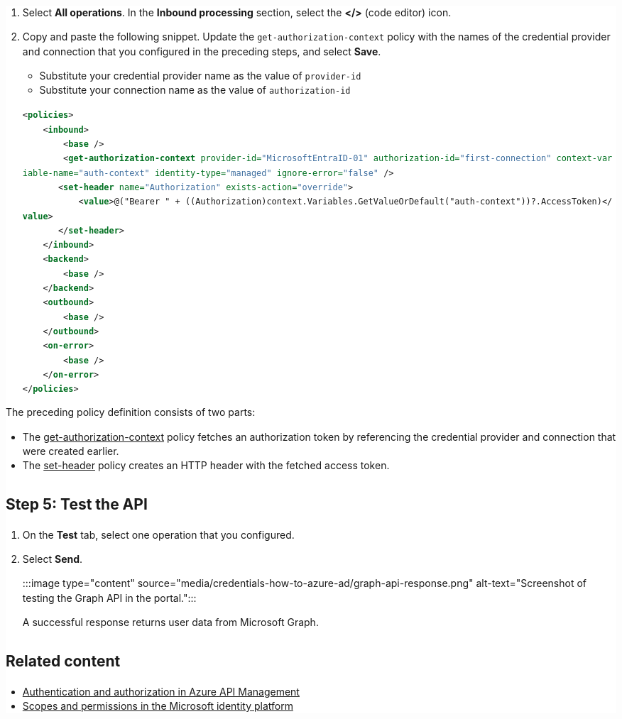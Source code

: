 1. Select **All operations**. In the **Inbound processing** section, select the **</>** (code editor) icon.

1. Copy and paste the following snippet. Update the `get-authorization-context` policy with the names of the credential provider and connection that you configured in the preceding steps, and select **Save**.
    * Substitute your credential provider name as the value of `provider-id`
    * Substitute your connection name as the value of `authorization-id`  

    ```xml
    <policies>
        <inbound>
            <base />
            <get-authorization-context provider-id="MicrosoftEntraID-01" authorization-id="first-connection" context-variable-name="auth-context" identity-type="managed" ignore-error="false" />
           <set-header name="Authorization" exists-action="override">
               <value>@("Bearer " + ((Authorization)context.Variables.GetValueOrDefault("auth-context"))?.AccessToken)</value>
           </set-header>
        </inbound>
        <backend>
            <base />
        </backend>
        <outbound>
            <base />
        </outbound>
        <on-error>
            <base />
        </on-error>
    </policies>
    ```

The preceding policy definition consists of two parts:

* The [get-authorization-context](get-authorization-context-policy.md) policy fetches an authorization token by referencing the credential provider and connection that were created earlier. 
* The [set-header](set-header-policy.md) policy creates an HTTP header with the fetched access token.

## Step 5: Test the API 

1. On the **Test** tab, select one operation that you configured.

1. Select **Send**.

    :::image type="content" source="media/credentials-how-to-azure-ad/graph-api-response.png" alt-text="Screenshot of testing the Graph API in the portal.":::

    A successful response returns user data from Microsoft Graph.

## Related content

* [Authentication and authorization in Azure API Management](api-management-policies.md#authentication-and-authorization)
* [Scopes and permissions in the Microsoft identity platform](../active-directory/develop/scopes-oidc.md)
